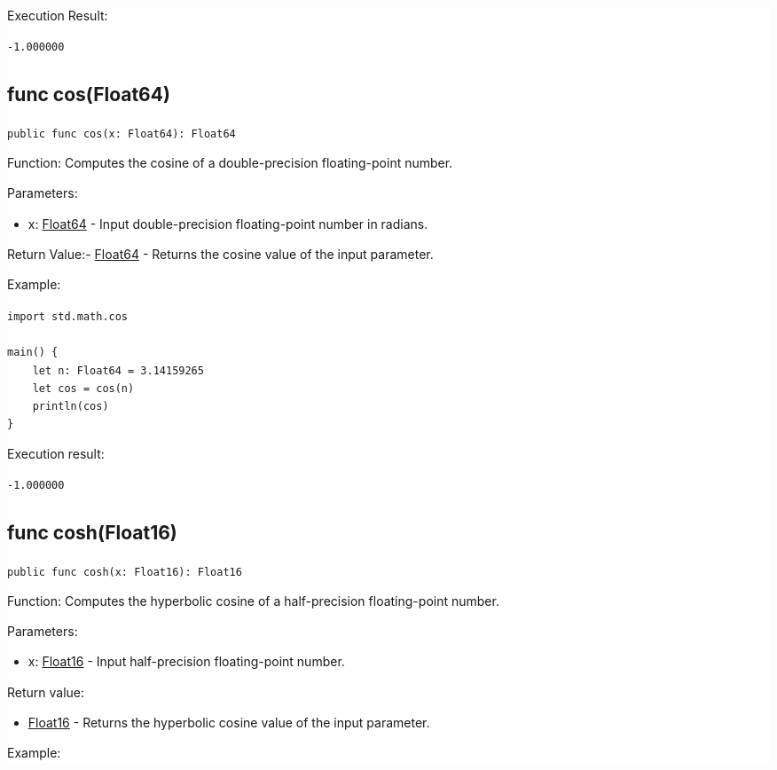 Execution Result:

```text
-1.000000
```

## func cos(Float64)

```cangjie
public func cos(x: Float64): Float64
```

Function: Computes the cosine of a double-precision floating-point number.

Parameters:

- x: [Float64](../../core/core_package_api/core_package_intrinsics.md#float64) - Input double-precision floating-point number in radians.

Return Value:- [Float64](../../core/core_package_api/core_package_intrinsics.md#float64) - Returns the cosine value of the input parameter.

Example:

```cangjie
import std.math.cos

main() {
    let n: Float64 = 3.14159265
    let cos = cos(n)
    println(cos)
}
```

Execution result:

```text
-1.000000
```

## func cosh(Float16)

```cangjie
public func cosh(x: Float16): Float16
```

Function: Computes the hyperbolic cosine of a half-precision floating-point number.

Parameters:

- x: [Float16](../../core/core_package_api/core_package_intrinsics.md#float16) - Input half-precision floating-point number.

Return value:

- [Float16](../../core/core_package_api/core_package_intrinsics.md#float16) - Returns the hyperbolic cosine value of the input parameter.

Example:
